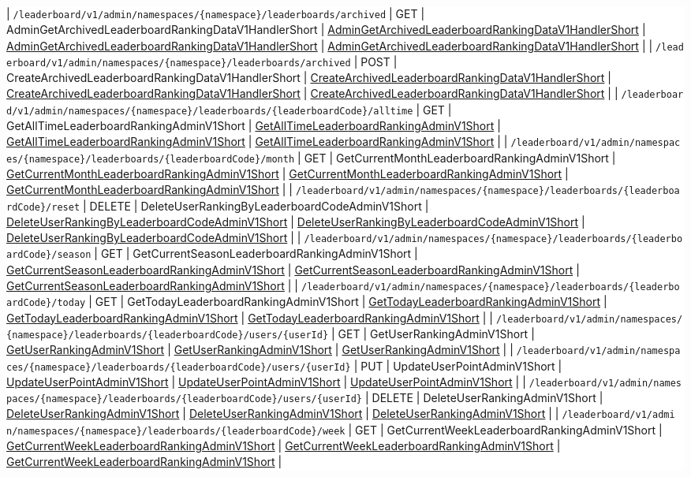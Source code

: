 | `/leaderboard/v1/admin/namespaces/{namespace}/leaderboards/archived` | GET | AdminGetArchivedLeaderboardRankingDataV1HandlerShort | [AdminGetArchivedLeaderboardRankingDataV1HandlerShort](../../leaderboard-sdk/pkg/leaderboardclient/leaderboard_data/leaderboard_data_client.go) | [AdminGetArchivedLeaderboardRankingDataV1HandlerShort](../../leaderboard-sdk/pkg/wrapper_leaderboardData.go) | [AdminGetArchivedLeaderboardRankingDataV1HandlerShort](../../samples/cli/cmd/leaderboard/leaderboardData/adminGetArchivedLeaderboardRankingDataV1Handler.go) |
| `/leaderboard/v1/admin/namespaces/{namespace}/leaderboards/archived` | POST | CreateArchivedLeaderboardRankingDataV1HandlerShort | [CreateArchivedLeaderboardRankingDataV1HandlerShort](../../leaderboard-sdk/pkg/leaderboardclient/leaderboard_data/leaderboard_data_client.go) | [CreateArchivedLeaderboardRankingDataV1HandlerShort](../../leaderboard-sdk/pkg/wrapper_leaderboardData.go) | [CreateArchivedLeaderboardRankingDataV1HandlerShort](../../samples/cli/cmd/leaderboard/leaderboardData/createArchivedLeaderboardRankingDataV1Handler.go) |
| `/leaderboard/v1/admin/namespaces/{namespace}/leaderboards/{leaderboardCode}/alltime` | GET | GetAllTimeLeaderboardRankingAdminV1Short | [GetAllTimeLeaderboardRankingAdminV1Short](../../leaderboard-sdk/pkg/leaderboardclient/leaderboard_data/leaderboard_data_client.go) | [GetAllTimeLeaderboardRankingAdminV1Short](../../leaderboard-sdk/pkg/wrapper_leaderboardData.go) | [GetAllTimeLeaderboardRankingAdminV1Short](../../samples/cli/cmd/leaderboard/leaderboardData/getAllTimeLeaderboardRankingAdminV1.go) |
| `/leaderboard/v1/admin/namespaces/{namespace}/leaderboards/{leaderboardCode}/month` | GET | GetCurrentMonthLeaderboardRankingAdminV1Short | [GetCurrentMonthLeaderboardRankingAdminV1Short](../../leaderboard-sdk/pkg/leaderboardclient/leaderboard_data/leaderboard_data_client.go) | [GetCurrentMonthLeaderboardRankingAdminV1Short](../../leaderboard-sdk/pkg/wrapper_leaderboardData.go) | [GetCurrentMonthLeaderboardRankingAdminV1Short](../../samples/cli/cmd/leaderboard/leaderboardData/getCurrentMonthLeaderboardRankingAdminV1.go) |
| `/leaderboard/v1/admin/namespaces/{namespace}/leaderboards/{leaderboardCode}/reset` | DELETE | DeleteUserRankingByLeaderboardCodeAdminV1Short | [DeleteUserRankingByLeaderboardCodeAdminV1Short](../../leaderboard-sdk/pkg/leaderboardclient/leaderboard_data/leaderboard_data_client.go) | [DeleteUserRankingByLeaderboardCodeAdminV1Short](../../leaderboard-sdk/pkg/wrapper_leaderboardData.go) | [DeleteUserRankingByLeaderboardCodeAdminV1Short](../../samples/cli/cmd/leaderboard/leaderboardData/deleteUserRankingByLeaderboardCodeAdminV1.go) |
| `/leaderboard/v1/admin/namespaces/{namespace}/leaderboards/{leaderboardCode}/season` | GET | GetCurrentSeasonLeaderboardRankingAdminV1Short | [GetCurrentSeasonLeaderboardRankingAdminV1Short](../../leaderboard-sdk/pkg/leaderboardclient/leaderboard_data/leaderboard_data_client.go) | [GetCurrentSeasonLeaderboardRankingAdminV1Short](../../leaderboard-sdk/pkg/wrapper_leaderboardData.go) | [GetCurrentSeasonLeaderboardRankingAdminV1Short](../../samples/cli/cmd/leaderboard/leaderboardData/getCurrentSeasonLeaderboardRankingAdminV1.go) |
| `/leaderboard/v1/admin/namespaces/{namespace}/leaderboards/{leaderboardCode}/today` | GET | GetTodayLeaderboardRankingAdminV1Short | [GetTodayLeaderboardRankingAdminV1Short](../../leaderboard-sdk/pkg/leaderboardclient/leaderboard_data/leaderboard_data_client.go) | [GetTodayLeaderboardRankingAdminV1Short](../../leaderboard-sdk/pkg/wrapper_leaderboardData.go) | [GetTodayLeaderboardRankingAdminV1Short](../../samples/cli/cmd/leaderboard/leaderboardData/getTodayLeaderboardRankingAdminV1.go) |
| `/leaderboard/v1/admin/namespaces/{namespace}/leaderboards/{leaderboardCode}/users/{userId}` | GET | GetUserRankingAdminV1Short | [GetUserRankingAdminV1Short](../../leaderboard-sdk/pkg/leaderboardclient/leaderboard_data/leaderboard_data_client.go) | [GetUserRankingAdminV1Short](../../leaderboard-sdk/pkg/wrapper_leaderboardData.go) | [GetUserRankingAdminV1Short](../../samples/cli/cmd/leaderboard/leaderboardData/getUserRankingAdminV1.go) |
| `/leaderboard/v1/admin/namespaces/{namespace}/leaderboards/{leaderboardCode}/users/{userId}` | PUT | UpdateUserPointAdminV1Short | [UpdateUserPointAdminV1Short](../../leaderboard-sdk/pkg/leaderboardclient/leaderboard_data/leaderboard_data_client.go) | [UpdateUserPointAdminV1Short](../../leaderboard-sdk/pkg/wrapper_leaderboardData.go) | [UpdateUserPointAdminV1Short](../../samples/cli/cmd/leaderboard/leaderboardData/updateUserPointAdminV1.go) |
| `/leaderboard/v1/admin/namespaces/{namespace}/leaderboards/{leaderboardCode}/users/{userId}` | DELETE | DeleteUserRankingAdminV1Short | [DeleteUserRankingAdminV1Short](../../leaderboard-sdk/pkg/leaderboardclient/leaderboard_data/leaderboard_data_client.go) | [DeleteUserRankingAdminV1Short](../../leaderboard-sdk/pkg/wrapper_leaderboardData.go) | [DeleteUserRankingAdminV1Short](../../samples/cli/cmd/leaderboard/leaderboardData/deleteUserRankingAdminV1.go) |
| `/leaderboard/v1/admin/namespaces/{namespace}/leaderboards/{leaderboardCode}/week` | GET | GetCurrentWeekLeaderboardRankingAdminV1Short | [GetCurrentWeekLeaderboardRankingAdminV1Short](../../leaderboard-sdk/pkg/leaderboardclient/leaderboard_data/leaderboard_data_client.go) | [GetCurrentWeekLeaderboardRankingAdminV1Short](../../leaderboard-sdk/pkg/wrapper_leaderboardData.go) | [GetCurrentWeekLeaderboardRankingAdminV1Short](../../samples/cli/cmd/leaderboard/leaderboardData/getCurrentWeekLeaderboardRankingAdminV1.go) |